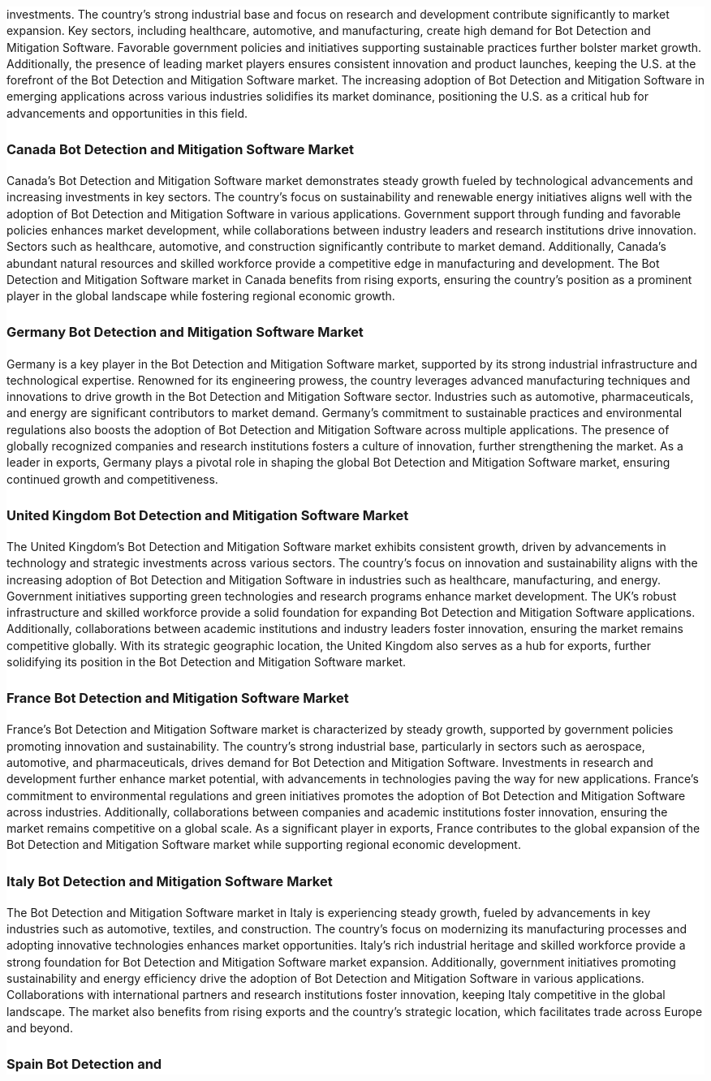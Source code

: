 investments. The country&rsquo;s strong industrial base and focus on research and development contribute significantly to market expansion. Key sectors, including healthcare, automotive, and manufacturing, create high demand for Bot Detection and Mitigation Software. Favorable government policies and initiatives supporting sustainable practices further bolster market growth. Additionally, the presence of leading market players ensures consistent innovation and product launches, keeping the U.S. at the forefront of the Bot Detection and Mitigation Software market. The increasing adoption of Bot Detection and Mitigation Software in emerging applications across various industries solidifies its market dominance, positioning the U.S. as a critical hub for advancements and opportunities in this field.</p><h3>Canada Bot Detection and Mitigation Software Market</h3><p>Canada&rsquo;s Bot Detection and Mitigation Software market demonstrates steady growth fueled by technological advancements and increasing investments in key sectors. The country&rsquo;s focus on sustainability and renewable energy initiatives aligns well with the adoption of Bot Detection and Mitigation Software in various applications. Government support through funding and favorable policies enhances market development, while collaborations between industry leaders and research institutions drive innovation. Sectors such as healthcare, automotive, and construction significantly contribute to market demand. Additionally, Canada&rsquo;s abundant natural resources and skilled workforce provide a competitive edge in manufacturing and development. The Bot Detection and Mitigation Software market in Canada benefits from rising exports, ensuring the country&rsquo;s position as a prominent player in the global landscape while fostering regional economic growth.</p><h3>Germany Bot Detection and Mitigation Software Market</h3><p>Germany is a key player in the Bot Detection and Mitigation Software market, supported by its strong industrial infrastructure and technological expertise. Renowned for its engineering prowess, the country leverages advanced manufacturing techniques and innovations to drive growth in the Bot Detection and Mitigation Software sector. Industries such as automotive, pharmaceuticals, and energy are significant contributors to market demand. Germany&rsquo;s commitment to sustainable practices and environmental regulations also boosts the adoption of Bot Detection and Mitigation Software across multiple applications. The presence of globally recognized companies and research institutions fosters a culture of innovation, further strengthening the market. As a leader in exports, Germany plays a pivotal role in shaping the global Bot Detection and Mitigation Software market, ensuring continued growth and competitiveness.</p><h3>United Kingdom Bot Detection and Mitigation Software Market</h3><p>The United Kingdom&rsquo;s Bot Detection and Mitigation Software market exhibits consistent growth, driven by advancements in technology and strategic investments across various sectors. The country&rsquo;s focus on innovation and sustainability aligns with the increasing adoption of Bot Detection and Mitigation Software in industries such as healthcare, manufacturing, and energy. Government initiatives supporting green technologies and research programs enhance market development. The UK&rsquo;s robust infrastructure and skilled workforce provide a solid foundation for expanding Bot Detection and Mitigation Software applications. Additionally, collaborations between academic institutions and industry leaders foster innovation, ensuring the market remains competitive globally. With its strategic geographic location, the United Kingdom also serves as a hub for exports, further solidifying its position in the Bot Detection and Mitigation Software market.</p><h3>France Bot Detection and Mitigation Software Market</h3><p>France&rsquo;s Bot Detection and Mitigation Software market is characterized by steady growth, supported by government policies promoting innovation and sustainability. The country&rsquo;s strong industrial base, particularly in sectors such as aerospace, automotive, and pharmaceuticals, drives demand for Bot Detection and Mitigation Software. Investments in research and development further enhance market potential, with advancements in technologies paving the way for new applications. France&rsquo;s commitment to environmental regulations and green initiatives promotes the adoption of Bot Detection and Mitigation Software across industries. Additionally, collaborations between companies and academic institutions foster innovation, ensuring the market remains competitive on a global scale. As a significant player in exports, France contributes to the global expansion of the Bot Detection and Mitigation Software market while supporting regional economic development.</p><h3>Italy Bot Detection and Mitigation Software Market</h3><p>The Bot Detection and Mitigation Software market in Italy is experiencing steady growth, fueled by advancements in key industries such as automotive, textiles, and construction. The country&rsquo;s focus on modernizing its manufacturing processes and adopting innovative technologies enhances market opportunities. Italy&rsquo;s rich industrial heritage and skilled workforce provide a strong foundation for Bot Detection and Mitigation Software market expansion. Additionally, government initiatives promoting sustainability and energy efficiency drive the adoption of Bot Detection and Mitigation Software in various applications. Collaborations with international partners and research institutions foster innovation, keeping Italy competitive in the global landscape. The market also benefits from rising exports and the country&rsquo;s strategic location, which facilitates trade across Europe and beyond.</p><h3>Spain Bot Detection and